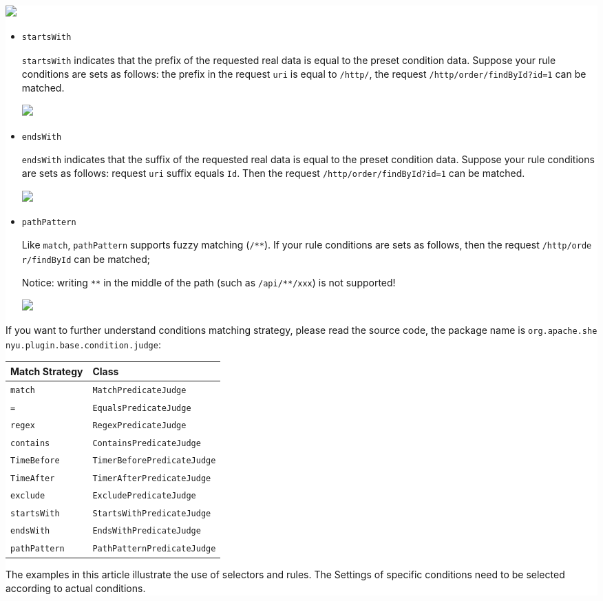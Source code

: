   ![](/img/shenyu/basicConfig/selectorRule/predicate-judge-exclude-en.png)

* `startsWith`

  `startsWith` indicates that the prefix of the requested real data is equal to the preset condition data. Suppose your rule conditions are sets as follows: the prefix in the request `uri` is equal to `/http/`, the request `/http/order/findById?id=1` can be matched.

  ![](/img/shenyu/basicConfig/selectorRule/predicate-judge-startswith-en.png)

* `endsWith`

  `endsWith` indicates that the suffix of the requested real data is equal to the preset condition data. Suppose your rule conditions are sets as follows: request `uri` suffix equals `Id`. Then the request `/http/order/findById?id=1` can be matched.

  ![](/img/shenyu/basicConfig/selectorRule/predicate-judge-endswith-en.png)

* `pathPattern`

  Like `match`, `pathPattern` supports fuzzy matching (`/**`). If your rule conditions are sets as follows, then the request `/http/order/findById` can be matched;

  Notice: writing `**` in the middle of the path (such as `/api/**/xxx`) is not supported!

  ![](/img/shenyu/basicConfig/selectorRule/predicate-judge-pathpattern-en.png)

If you want to further understand conditions matching strategy, please read the source code, the package name is `org.apache.shenyu.plugin.base.condition.judge`:

| Match Strategy | Class  | 
|:---------------|:----- |
| `match`        |`MatchPredicateJudge` |  
| `=`            |`EqualsPredicateJudge` |  
| `regex`        |`RegexPredicateJudge` |  
| `contains`     |`ContainsPredicateJudge` |
| `TimeBefore`   |`TimerBeforePredicateJudge` |  
| `TimeAfter`    |`TimerAfterPredicateJudge` |
| `exclude`      |`ExcludePredicateJudge` |
| `startsWith`   |`StartsWithPredicateJudge` |
| `endsWith`     |`EndsWithPredicateJudge` |
| `pathPattern`  |`PathPatternPredicateJudge` |

The examples in this article illustrate the use of selectors and rules. The Settings of specific conditions need to be selected according to actual conditions.
